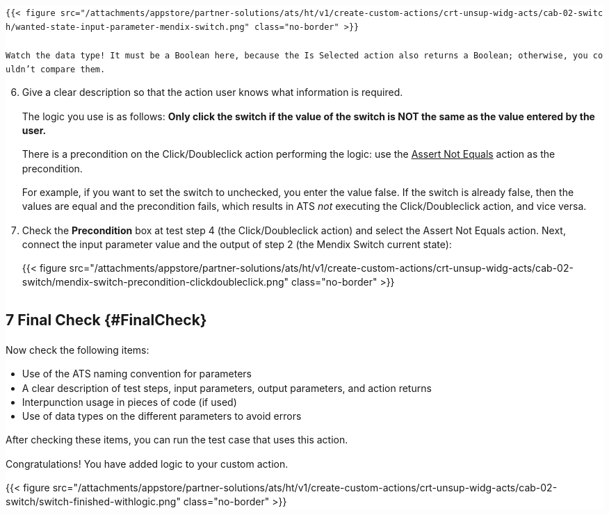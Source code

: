     {{< figure src="/attachments/appstore/partner-solutions/ats/ht/v1/create-custom-actions/crt-unsup-widg-acts/cab-02-switch/wanted-state-input-parameter-mendix-switch.png" class="no-border" >}}

    Watch the data type! It must be a Boolean here, because the Is Selected action also returns a Boolean; otherwise, you couldn’t compare them.

6. Give a clear description so that the action user knows what information is required.

    The logic you use is as follows: **Only click the switch if the value of the switch is NOT the same as the value entered by the user.**

    There is a precondition on the Click/Doubleclick action performing the logic: use the [Assert Not Equals](/appstore/partner-solutions/ats/rg-one-assert-not-equals/) action as the precondition.

    For example, if you want to set the switch to unchecked, you enter the value false. If the switch is already false, then the values are equal and the precondition fails, which results in ATS *not* executing the Click/Doubleclick action, and vice versa. 

7. Check the **Precondition** box at test step 4 (the Click/Doubleclick action) and select the Assert Not Equals action. Next, connect the input parameter value and the output of step 2 (the Mendix Switch current state):

    {{< figure src="/attachments/appstore/partner-solutions/ats/ht/v1/create-custom-actions/crt-unsup-widg-acts/cab-02-switch/mendix-switch-precondition-clickdoubleclick.png" class="no-border" >}}

## 7 Final Check {#FinalCheck}

Now check the following items:

* Use of the ATS naming convention for parameters
* A clear description of test steps, input parameters, output parameters, and action returns
* Interpunction usage in pieces of code (if used)
* Use of data types on the different parameters to avoid errors

After checking these items, you can run the test case that uses this action.

Congratulations! You have added logic to your custom action.

{{< figure src="/attachments/appstore/partner-solutions/ats/ht/v1/create-custom-actions/crt-unsup-widg-acts/cab-02-switch/switch-finished-withlogic.png" class="no-border" >}}
